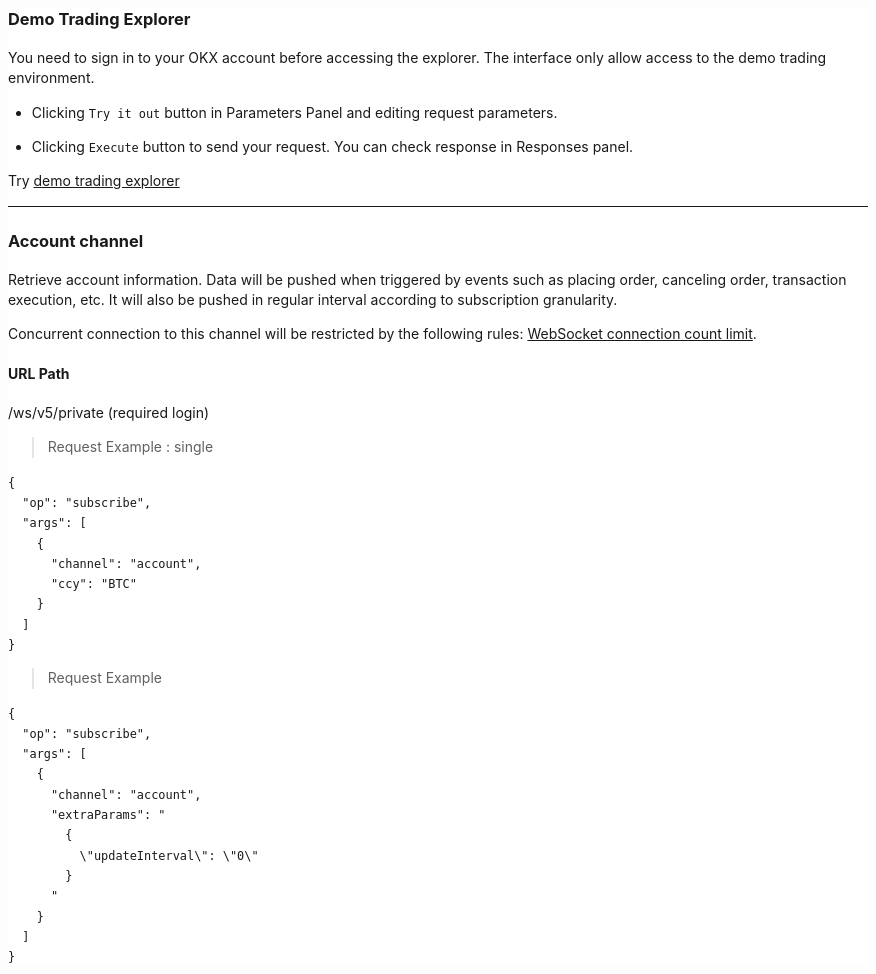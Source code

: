 
### Demo Trading Explorer ###

You need to sign in to your OKX account before accessing the explorer. The interface only allow access to the demo trading environment.

* Clicking `Try it out` button in Parameters Panel and editing request parameters.

* Clicking `Execute` button to send your request. You can check response in Responses panel.

Try [demo trading explorer](/demo-trading-explorer/v5/en)

---

### Account channel ###

Retrieve account information. Data will be pushed when triggered by events such as placing order, canceling order, transaction execution, etc.
It will also be pushed in regular interval according to subscription granularity.  

Concurrent connection to this channel will be restricted by the following rules: [WebSocket connection count limit](/docs-v5/en/#overview-websocket-connection-count-limit).

#### URL Path ####

/ws/v5/private (required login)

>
>
> Request Example : single
>
>

```
{
  "op": "subscribe",
  "args": [
    {
      "channel": "account",
      "ccy": "BTC"
    }
  ]
}

```

>
>
> Request Example
>
>

```
{
  "op": "subscribe",
  "args": [
    {
      "channel": "account",
      "extraParams": "
        {
          \"updateInterval\": \"0\"
        }
      "
    }
  ]
}

```
